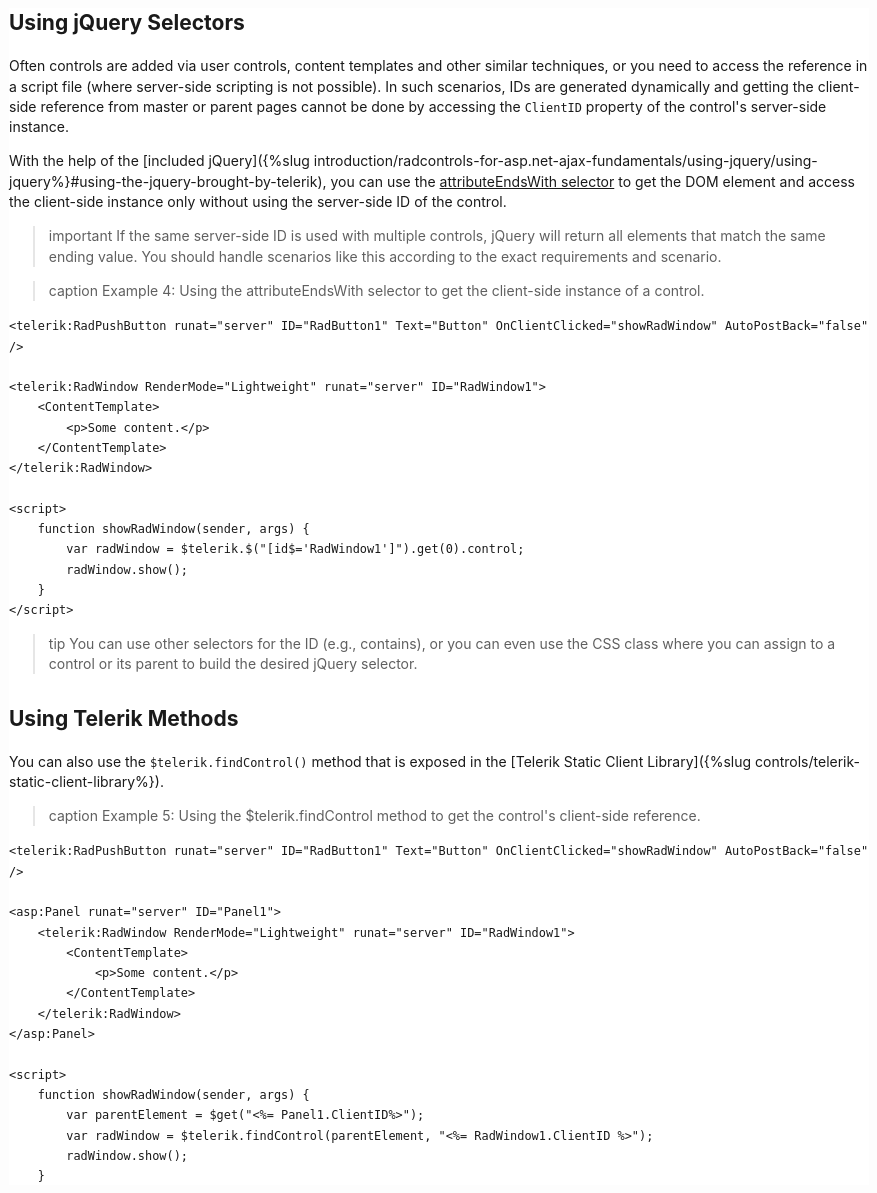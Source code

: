 ## Using jQuery Selectors

Often controls are added via user controls, content templates and other similar techniques, or you need to access the reference in a script file (where server-side scripting is not possible). In such scenarios, IDs are generated dynamically and getting the client-side reference from master or parent pages cannot be done by accessing the `ClientID` property of the control's server-side instance. 

With the help of the [included jQuery]({%slug introduction/radcontrols-for-asp.net-ajax-fundamentals/using-jquery/using-jquery%}#using-the-jquery-brought-by-telerik), you can use the [attributeEndsWith selector](https://api.jquery.com/attribute-ends-with-selector/) to get the DOM element and access the client-side instance only without using the server-side ID of the control.

>important If the same server-side ID is used with multiple controls, jQuery will return all elements that match the same ending value. You should handle scenarios like this according to the exact requirements and scenario.

>caption Example 4: Using the attributeEndsWith selector to get the client-side instance of a control.

````ASP.NET
<telerik:RadPushButton runat="server" ID="RadButton1" Text="Button" OnClientClicked="showRadWindow" AutoPostBack="false" />

<telerik:RadWindow RenderMode="Lightweight" runat="server" ID="RadWindow1">
    <ContentTemplate>
        <p>Some content.</p>
    </ContentTemplate>
</telerik:RadWindow>

<script>
    function showRadWindow(sender, args) {
        var radWindow = $telerik.$("[id$='RadWindow1']").get(0).control;
        radWindow.show();
    }
</script>
````

>tip You can use other selectors for the ID (e.g., contains), or you can even use the CSS class where you can assign to a control or its parent to build the desired jQuery selector.

## Using Telerik Methods

You can also use the `$telerik.findControl()` method that is exposed in the [Telerik Static Client Library]({%slug controls/telerik-static-client-library%}).

>caption Example 5: Using the $telerik.findControl method to get the control's client-side reference.

````ASP.NET
<telerik:RadPushButton runat="server" ID="RadButton1" Text="Button" OnClientClicked="showRadWindow" AutoPostBack="false" />

<asp:Panel runat="server" ID="Panel1">
    <telerik:RadWindow RenderMode="Lightweight" runat="server" ID="RadWindow1">
        <ContentTemplate>
            <p>Some content.</p>
        </ContentTemplate>
    </telerik:RadWindow>
</asp:Panel>

<script>
    function showRadWindow(sender, args) {
        var parentElement = $get("<%= Panel1.ClientID%>");
        var radWindow = $telerik.findControl(parentElement, "<%= RadWindow1.ClientID %>");
        radWindow.show();
    }
````